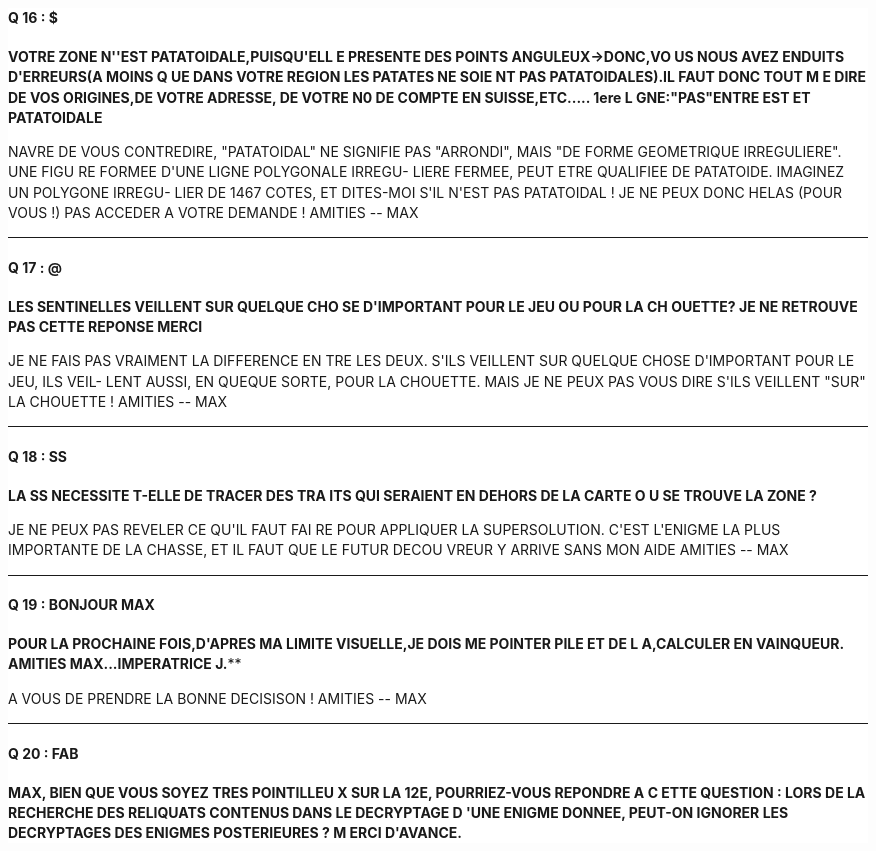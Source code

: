 
#### Q 16 : $

**VOTRE ZONE N''EST PATATOIDALE,PUISQU'ELL E  PRESENTE
DES POINTS ANGULEUX-&gt;DONC,VO US NOUS AVEZ ENDUITS D'ERREURS(A MOINS Q
 UE DANS VOTRE REGION LES PATATES NE SOIE NT PAS PATATOIDALES).IL FAUT
DONC TOUT M E DIRE DE VOS ORIGINES,DE VOTRE ADRESSE, DE VOTRE N0 DE
COMPTE EN SUISSE,ETC..... 1ere L GNE:"PAS"ENTRE EST ET PATATOIDALE**

NAVRE DE VOUS CONTREDIRE, "PATATOIDAL" NE SIGNIFIE PAS
 "ARRONDI", MAIS "DE FORME GEOMETRIQUE IRREGULIERE". UNE FIGU RE FORMEE
D'UNE LIGNE POLYGONALE IRREGU- LIERE FERMEE, PEUT ETRE QUALIFIEE DE
PATATOIDE. IMAGINEZ UN POLYGONE IRREGU- LIER DE 1467 COTES, ET DITES-MOI
 S'IL  N'EST PAS PATATOIDAL ! JE NE PEUX DONC
HELAS (POUR VOUS !) PAS ACCEDER A VOTRE DEMANDE ! AMITIES -- MAX

---

#### Q 17 : @

**LES SENTINELLES VEILLENT SUR QUELQUE CHO SE D'IMPORTANT POUR LE JEU OU POUR LA CH OUETTE? JE NE RETROUVE PAS CETTE REPONSE MERCI**

JE NE FAIS PAS VRAIMENT LA DIFFERENCE EN TRE LES DEUX.
 S'ILS VEILLENT SUR QUELQUE CHOSE D'IMPORTANT POUR LE JEU, ILS VEIL-
LENT AUSSI, EN QUEQUE SORTE, POUR LA CHOUETTE. MAIS JE NE PEUX PAS VOUS
DIRE S'ILS VEILLENT "SUR" LA CHOUETTE ! AMITIES -- MAX

---

#### Q 18 : SS

**LA SS NECESSITE T-ELLE DE TRACER DES TRA ITS QUI SERAIENT EN DEHORS DE LA CARTE O U SE TROUVE LA ZONE ?**

JE NE PEUX PAS REVELER CE QU'IL FAUT FAI RE POUR
APPLIQUER LA SUPERSOLUTION.  C'EST L'ENIGME LA PLUS IMPORTANTE DE LA
CHASSE, ET IL FAUT QUE LE FUTUR DECOU VREUR Y ARRIVE SANS MON AIDE
AMITIES -- MAX

---

#### Q 19 : BONJOUR MAX

**POUR LA PROCHAINE FOIS,D'APRES MA LIMITE VISUELLE,JE
DOIS ME POINTER PILE ET DE L A,CALCULER EN VAINQUEUR. AMITIES
MAX...IMPERATRICE J.****

A VOUS DE PRENDRE LA BONNE DECISISON ! AMITIES -- MAX

---

#### Q 20 : FAB

**MAX, BIEN QUE VOUS SOYEZ TRES POINTILLEU X SUR LA 12E,
 POURRIEZ-VOUS REPONDRE A C ETTE QUESTION : LORS DE LA RECHERCHE DES
RELIQUATS CONTENUS DANS LE DECRYPTAGE D 'UNE ENIGME DONNEE, PEUT-ON
IGNORER LES  DECRYPTAGES DES ENIGMES POSTERIEURES ? M ERCI D'AVANCE.**
